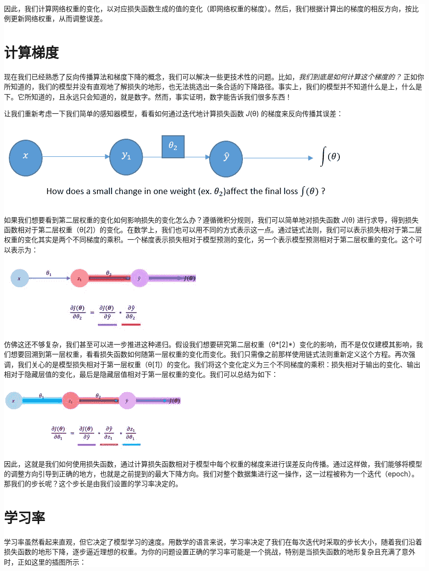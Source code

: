 因此，我们计算网络权重的变化，以对应损失函数生成的值的变化（即网络权重的梯度）。然后，我们根据计算出的梯度的相反方向，按比例更新网络权重，从而调整误差。

# 计算梯度

现在我们已经熟悉了反向传播算法和梯度下降的概念，我们可以解决一些更技术性的问题。比如，*我们到底是如何计算这个梯度的？* 正如你所知道的，我们的模型并没有直观地了解损失的地形，也无法挑选出一条合适的下降路径。事实上，我们的模型并不知道什么是上，什么是下。它所知道的，且永远只会知道的，就是数字。然而，事实证明，数字能告诉我们很多东西！

让我们重新考虑一下我们简单的感知器模型，看看如何通过迭代地计算损失函数 *J*(θ) 的梯度来反向传播其误差：

![](img/d983710e-6717-49bc-83c6-45c5464dc97d.png)

如果我们想要看到第二层权重的变化如何影响损失的变化怎么办？遵循微积分规则，我们可以简单地对损失函数 *J*(θ) 进行求导，得到损失函数相对于第二层权重（θ[*2*]）的变化。在数学上，我们也可以用不同的方式表示这一点。通过链式法则，我们可以表示损失相对于第二层权重的变化其实是两个不同梯度的乘积。一个梯度表示损失相对于模型预测的变化，另一个表示模型预测相对于第二层权重的变化。这个可以表示为：

![](img/93d30d82-fee8-4614-b9ea-962b1b3ed8aa.png)

仿佛这还不够复杂，我们甚至可以进一步推进这种递归。假设我们想要研究第二层权重（θ*[2]*）变化的影响，而不是仅仅建模其影响，我们想要回溯到第一层权重，看看损失函数如何随第一层权重的变化而变化。我们只需像之前那样使用链式法则重新定义这个方程。再次强调，我们关心的是模型损失相对于第一层权重（θ[*1*]）的变化。我们将这个变化定义为三个不同梯度的乘积：损失相对于输出的变化、输出相对于隐藏层值的变化，最后是隐藏层值相对于第一层权重的变化。我们可以总结为如下：

![](img/58df4217-ce8f-438f-97bb-50e3dcb16802.png)

因此，这就是我们如何使用损失函数，通过计算损失函数相对于模型中每个权重的梯度来进行误差反向传播。通过这样做，我们能够将模型的调整方向引导到正确的地方，也就是之前提到的最大下降方向。我们对整个数据集进行这一操作，这一过程被称为一个迭代（epoch）。那我们的步长呢？这个步长是由我们设置的学习率决定的。

# 学习率

学习率虽然看起来直观，但它决定了模型学习的速度。用数学的语言来说，学习率决定了我们在每次迭代时采取的步长大小，随着我们沿着损失函数的地形下降，逐步逼近理想的权重。为你的问题设置正确的学习率可能是一个挑战，特别是当损失函数的地形复杂且充满了意外时，正如这里的插图所示：
